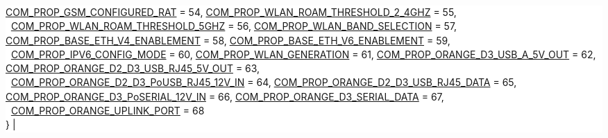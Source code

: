 [COM_PROP_GSM_CONFIGURED_RAT](#a74cce87f701d74146be5852c3e6c9bbfa66ea1f9ce99a48d1cd2c48a5cf8b6408) = 54, [COM_PROP_WLAN_ROAM_THRESHOLD_2_4GHZ](#a74cce87f701d74146be5852c3e6c9bbfaaaaae6604b08b3aead59513656380cb0) = 55,<br/>  [COM_PROP_WLAN_ROAM_THRESHOLD_5GHZ](#a74cce87f701d74146be5852c3e6c9bbfaa4f241ece0c476931baa6747cc1f7c4f) = 56, [COM_PROP_WLAN_BAND_SELECTION](#a74cce87f701d74146be5852c3e6c9bbfa80cf35cbfbf90075129cb2fabee4a9ae) = 57, [COM_PROP_BASE_ETH_V4_ENABLEMENT](#a74cce87f701d74146be5852c3e6c9bbfae5b50cb544d3258bd371beb52df34be7) = 58, [COM_PROP_BASE_ETH_V6_ENABLEMENT](#a74cce87f701d74146be5852c3e6c9bbfae8a435c1dd393b152ddc4462ca90a04a) = 59,<br/>  [COM_PROP_IPV6_CONFIG_MODE](#a74cce87f701d74146be5852c3e6c9bbfa93dda7a3e9aa4894cb8b5b30a46ee546) = 60, [COM_PROP_WLAN_GENERATION](#a74cce87f701d74146be5852c3e6c9bbfa0aa511ee665061c8940861fd212fa6f8) = 61, [COM_PROP_ORANGE_D3_USB_A_5V_OUT](#a74cce87f701d74146be5852c3e6c9bbfae0f3e317b23000361dd0a83b892e3387) = 62, [COM_PROP_ORANGE_D2_D3_USB_RJ45_5V_OUT](#a74cce87f701d74146be5852c3e6c9bbfa93102792001566a6c77c22f802a3eb7b) = 63,<br/>  [COM_PROP_ORANGE_D2_D3_PoUSB_RJ45_12V_IN](#a74cce87f701d74146be5852c3e6c9bbfa8acbd0c9805c75b42fb5768d804fc475) = 64, [COM_PROP_ORANGE_D2_D3_USB_RJ45_DATA](#a74cce87f701d74146be5852c3e6c9bbfaea782b2be42b99f54425da84af374291) = 65, [COM_PROP_ORANGE_D3_PoSERIAL_12V_IN](#a74cce87f701d74146be5852c3e6c9bbfa2a5ad9229a6c5eaf2c367f68b42ff029) = 66, [COM_PROP_ORANGE_D3_SERIAL_DATA](#a74cce87f701d74146be5852c3e6c9bbfac6ff10e0535d854cb0cbc6b9eaafd910) = 67,<br/>  [COM_PROP_ORANGE_UPLINK_PORT](#a74cce87f701d74146be5852c3e6c9bbfa0dd234f215afad7f884f1daee81a1f89) = 68<br/>} |